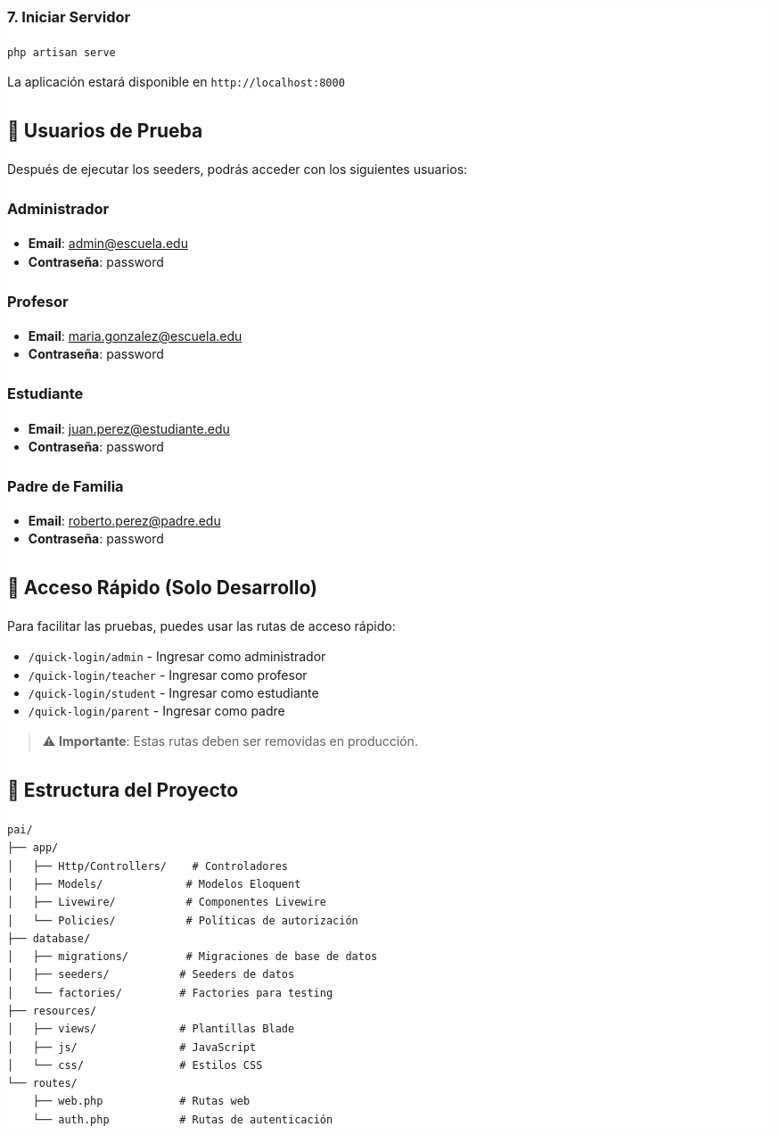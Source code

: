 ### 7. Iniciar Servidor
```bash
php artisan serve
```

La aplicación estará disponible en `http://localhost:8000`

## 👤 Usuarios de Prueba

Después de ejecutar los seeders, podrás acceder con los siguientes usuarios:

### Administrador
- **Email**: admin@escuela.edu
- **Contraseña**: password

### Profesor
- **Email**: maria.gonzalez@escuela.edu
- **Contraseña**: password

### Estudiante
- **Email**: juan.perez@estudiante.edu
- **Contraseña**: password

### Padre de Familia
- **Email**: roberto.perez@padre.edu
- **Contraseña**: password

## 🎯 Acceso Rápido (Solo Desarrollo)

Para facilitar las pruebas, puedes usar las rutas de acceso rápido:
- `/quick-login/admin` - Ingresar como administrador
- `/quick-login/teacher` - Ingresar como profesor
- `/quick-login/student` - Ingresar como estudiante
- `/quick-login/parent` - Ingresar como padre

> ⚠️ **Importante**: Estas rutas deben ser removidas en producción.

## 📁 Estructura del Proyecto

```
pai/
├── app/
│   ├── Http/Controllers/    # Controladores
│   ├── Models/             # Modelos Eloquent
│   ├── Livewire/           # Componentes Livewire
│   └── Policies/           # Políticas de autorización
├── database/
│   ├── migrations/         # Migraciones de base de datos
│   ├── seeders/           # Seeders de datos
│   └── factories/         # Factories para testing
├── resources/
│   ├── views/             # Plantillas Blade
│   ├── js/                # JavaScript
│   └── css/               # Estilos CSS
└── routes/
    ├── web.php            # Rutas web
    └── auth.php           # Rutas de autenticación
```
